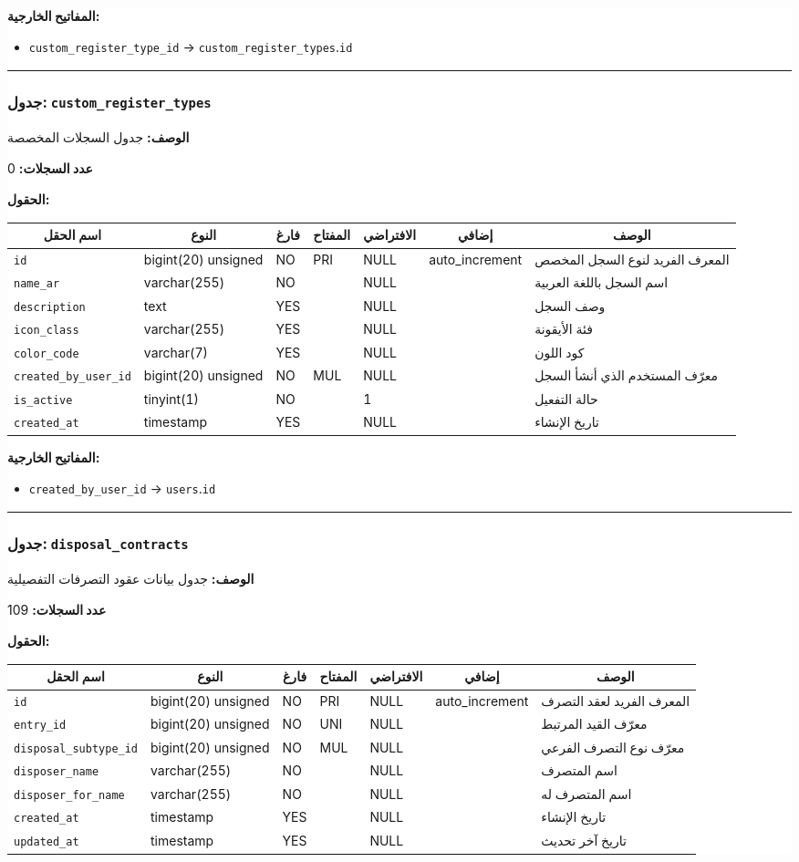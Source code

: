 **المفاتيح الخارجية:**

- `custom_register_type_id` → `custom_register_types`.`id`

---

### جدول: `custom_register_types`

**الوصف:** جدول السجلات المخصصة

**عدد السجلات:** 0

**الحقول:**

| اسم الحقل | النوع | فارغ | المفتاح | الافتراضي | إضافي | الوصف |
|-----------|-------|-------|---------|-----------|-------|-------|
| `id` | bigint(20) unsigned | NO | PRI | NULL | auto_increment | المعرف الفريد لنوع السجل المخصص |
| `name_ar` | varchar(255) | NO |  | NULL |  | اسم السجل باللغة العربية |
| `description` | text | YES |  | NULL |  | وصف السجل |
| `icon_class` | varchar(255) | YES |  | NULL |  | فئة الأيقونة |
| `color_code` | varchar(7) | YES |  | NULL |  | كود اللون |
| `created_by_user_id` | bigint(20) unsigned | NO | MUL | NULL |  | معرّف المستخدم الذي أنشأ السجل |
| `is_active` | tinyint(1) | NO |  | 1 |  | حالة التفعيل |
| `created_at` | timestamp | YES |  | NULL |  | تاريخ الإنشاء |

**المفاتيح الخارجية:**

- `created_by_user_id` → `users`.`id`

---

### جدول: `disposal_contracts`

**الوصف:** جدول بيانات عقود التصرفات التفصيلية

**عدد السجلات:** 109

**الحقول:**

| اسم الحقل | النوع | فارغ | المفتاح | الافتراضي | إضافي | الوصف |
|-----------|-------|-------|---------|-----------|-------|-------|
| `id` | bigint(20) unsigned | NO | PRI | NULL | auto_increment | المعرف الفريد لعقد التصرف |
| `entry_id` | bigint(20) unsigned | NO | UNI | NULL |  | معرّف القيد المرتبط |
| `disposal_subtype_id` | bigint(20) unsigned | NO | MUL | NULL |  | معرّف نوع التصرف الفرعي |
| `disposer_name` | varchar(255) | NO |  | NULL |  | اسم المتصرف |
| `disposer_for_name` | varchar(255) | NO |  | NULL |  | اسم المتصرف له |
| `created_at` | timestamp | YES |  | NULL |  | تاريخ الإنشاء |
| `updated_at` | timestamp | YES |  | NULL |  | تاريخ آخر تحديث |
